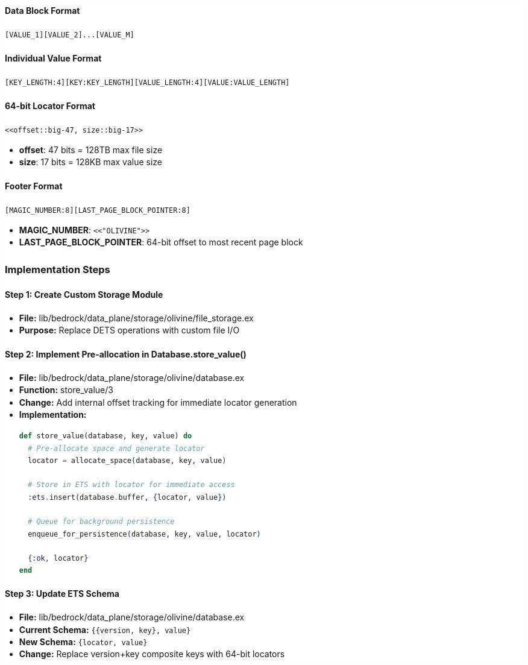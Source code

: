 #### Data Block Format
```
[VALUE_1][VALUE_2]...[VALUE_M]
```

#### Individual Value Format
```
[KEY_LENGTH:4][KEY:KEY_LENGTH][VALUE_LENGTH:4][VALUE:VALUE_LENGTH]
```

#### 64-bit Locator Format
```
<<offset::big-47, size::big-17>>
```
- **offset**: 47 bits = 128TB max file size
- **size**: 17 bits = 128KB max value size

#### Footer Format
```
[MAGIC_NUMBER:8][LAST_PAGE_BLOCK_POINTER:8]
```
- **MAGIC_NUMBER**: `<<"OLIVINE">>`
- **LAST_PAGE_BLOCK_POINTER**: 64-bit offset to most recent page block

### Implementation Steps

#### Step 1: Create Custom Storage Module
- **File:** lib/bedrock/data_plane/storage/olivine/file_storage.ex
- **Purpose:** Replace DETS operations with custom file I/O

#### Step 2: Implement Pre-allocation in Database.store_value()
- **File:** lib/bedrock/data_plane/storage/olivine/database.ex
- **Function:** store_value/3
- **Change:** Add internal offset tracking for immediate locator generation
- **Implementation:**
  ```elixir
  def store_value(database, key, value) do
    # Pre-allocate space and generate locator
    locator = allocate_space(database, key, value)

    # Store in ETS with locator for immediate access
    :ets.insert(database.buffer, {locator, value})

    # Queue for background persistence
    enqueue_for_persistence(database, key, value, locator)

    {:ok, locator}
  end
  ```

#### Step 3: Update ETS Schema
- **File:** lib/bedrock/data_plane/storage/olivine/database.ex
- **Current Schema:** `{{version, key}, value}`
- **New Schema:** `{locator, value}`
- **Change:** Replace version+key composite keys with 64-bit locators
